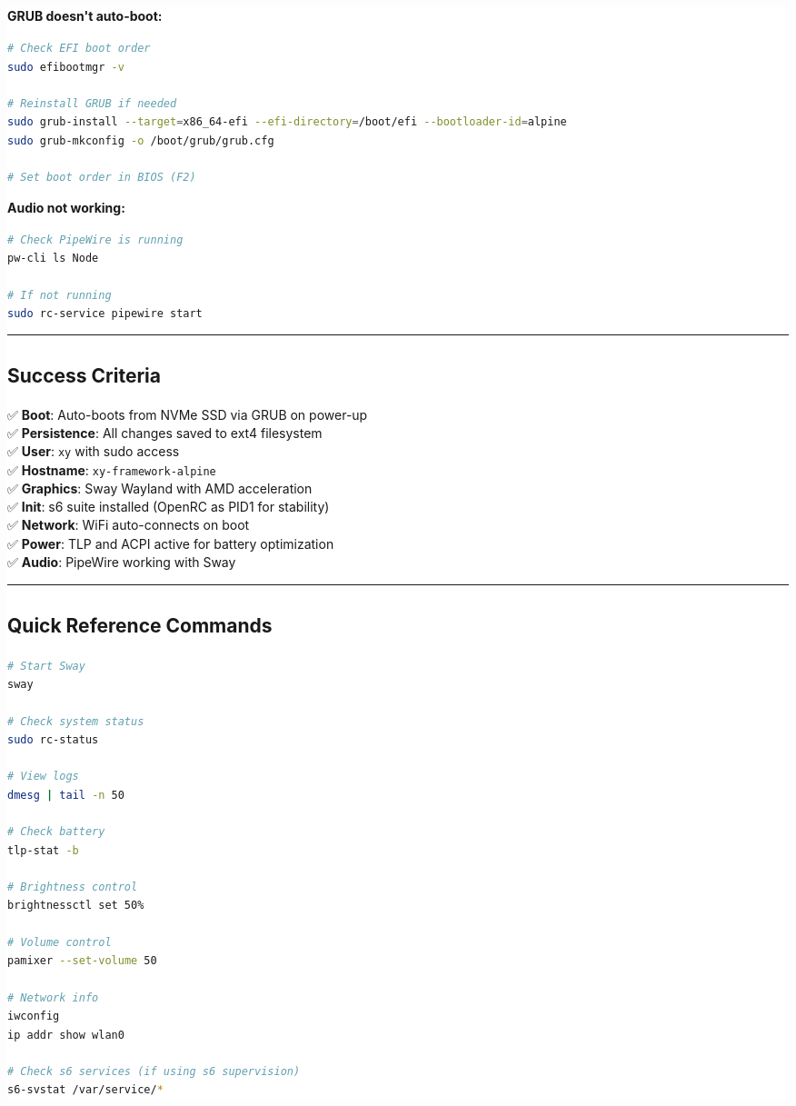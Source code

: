 **GRUB doesn't auto-boot:**
```bash
# Check EFI boot order
sudo efibootmgr -v

# Reinstall GRUB if needed
sudo grub-install --target=x86_64-efi --efi-directory=/boot/efi --bootloader-id=alpine
sudo grub-mkconfig -o /boot/grub/grub.cfg

# Set boot order in BIOS (F2)
```

**Audio not working:**
```bash
# Check PipeWire is running
pw-cli ls Node

# If not running
sudo rc-service pipewire start
```

---

## Success Criteria

✅ **Boot**: Auto-boots from NVMe SSD via GRUB on power-up  
✅ **Persistence**: All changes saved to ext4 filesystem  
✅ **User**: `xy` with sudo access  
✅ **Hostname**: `xy-framework-alpine`  
✅ **Graphics**: Sway Wayland with AMD acceleration  
✅ **Init**: s6 suite installed (OpenRC as PID1 for stability)  
✅ **Network**: WiFi auto-connects on boot  
✅ **Power**: TLP and ACPI active for battery optimization  
✅ **Audio**: PipeWire working with Sway  

---

## Quick Reference Commands

```bash
# Start Sway
sway

# Check system status
sudo rc-status

# View logs
dmesg | tail -n 50

# Check battery
tlp-stat -b

# Brightness control
brightnessctl set 50%

# Volume control
pamixer --set-volume 50

# Network info
iwconfig
ip addr show wlan0

# Check s6 services (if using s6 supervision)
s6-svstat /var/service/*
```
